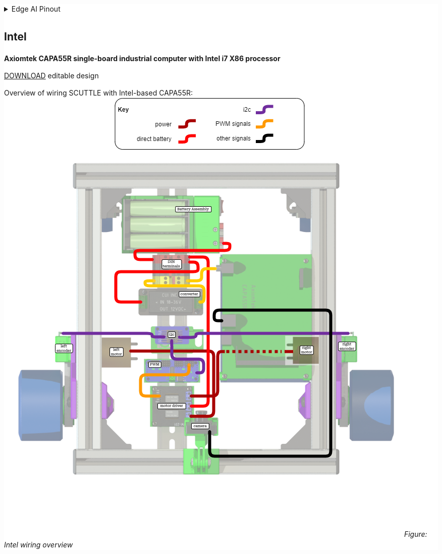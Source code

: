 <div class="accordion">

<details><summary>Edge AI Pinout</summary></details>

</div>

## Intel

**Axiomtek CAPA55R single-board industrial computer with Intel i7 X86 processor**

[DOWNLOAD](https://lobfile.com/file/DIq7.drawio) editable design

Overview of wiring SCUTTLE with Intel-based CAPA55R:
![Intel wiring overview](image/wg_overview_intel.png ':class=image-25')
_Figure: Intel wiring overview_

